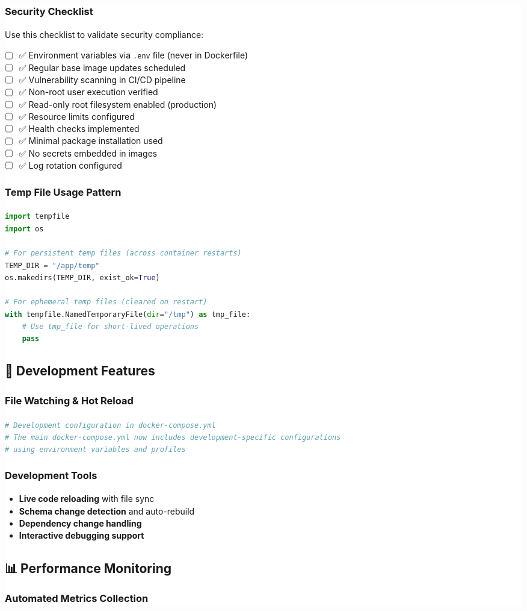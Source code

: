### **Security Checklist**

Use this checklist to validate security compliance:

- [ ] ✅ Environment variables via `.env` file (never in Dockerfile)
- [ ] ✅ Regular base image updates scheduled
- [ ] ✅ Vulnerability scanning in CI/CD pipeline
- [ ] ✅ Non-root user execution verified
- [ ] ✅ Read-only root filesystem enabled (production)
- [ ] ✅ Resource limits configured
- [ ] ✅ Health checks implemented
- [ ] ✅ Minimal package installation used
- [ ] ✅ No secrets embedded in images
- [ ] ✅ Log rotation configured

### **Temp File Usage Pattern**

```python
import tempfile
import os

# For persistent temp files (across container restarts)
TEMP_DIR = "/app/temp"
os.makedirs(TEMP_DIR, exist_ok=True)

# For ephemeral temp files (cleared on restart)
with tempfile.NamedTemporaryFile(dir="/tmp") as tmp_file:
    # Use tmp_file for short-lived operations
    pass
```

## 🔧 Development Features

### **File Watching & Hot Reload**

```yaml
# Development configuration in docker-compose.yml
# The main docker-compose.yml now includes development-specific configurations
# using environment variables and profiles
```

### **Development Tools**

- **Live code reloading** with file sync
- **Schema change detection** and auto-rebuild
- **Dependency change handling**
- **Interactive debugging support**

## 📊 Performance Monitoring

### **Automated Metrics Collection**
